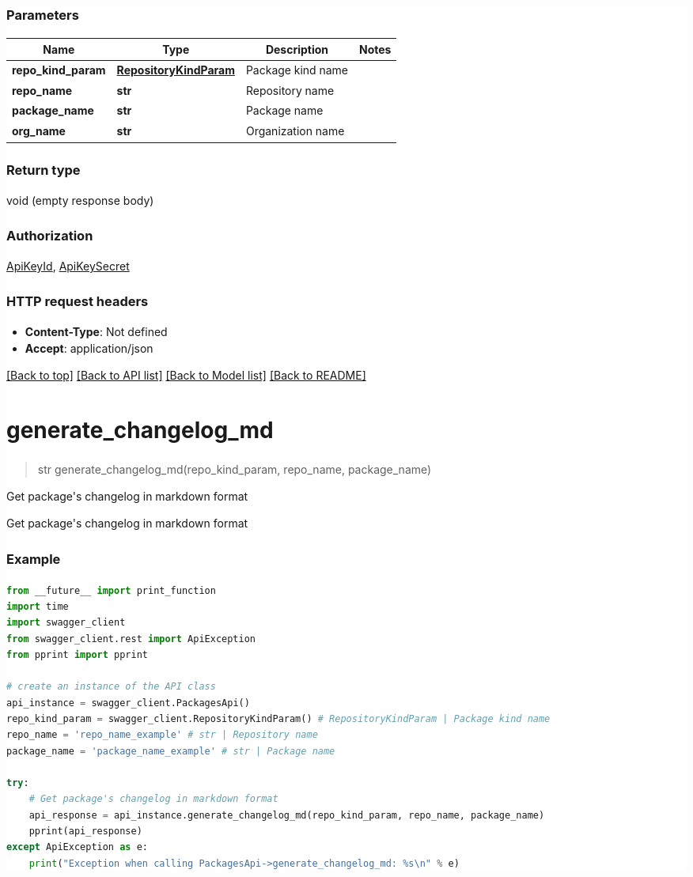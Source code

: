 ### Parameters

Name | Type | Description  | Notes
------------- | ------------- | ------------- | -------------
 **repo_kind_param** | [**RepositoryKindParam**](.md)| Package kind name | 
 **repo_name** | **str**| Repository name | 
 **package_name** | **str**| Package name | 
 **org_name** | **str**| Organization name | 

### Return type

void (empty response body)

### Authorization

[ApiKeyId](../README.md#ApiKeyId), [ApiKeySecret](../README.md#ApiKeySecret)

### HTTP request headers

 - **Content-Type**: Not defined
 - **Accept**: application/json

[[Back to top]](#) [[Back to API list]](../README.md#documentation-for-api-endpoints) [[Back to Model list]](../README.md#documentation-for-models) [[Back to README]](../README.md)

# **generate_changelog_md**
> str generate_changelog_md(repo_kind_param, repo_name, package_name)

Get package's changelog in markdown format

Get package's changelog in markdown format

### Example
```python
from __future__ import print_function
import time
import swagger_client
from swagger_client.rest import ApiException
from pprint import pprint

# create an instance of the API class
api_instance = swagger_client.PackagesApi()
repo_kind_param = swagger_client.RepositoryKindParam() # RepositoryKindParam | Package kind name
repo_name = 'repo_name_example' # str | Repository name
package_name = 'package_name_example' # str | Package name

try:
    # Get package's changelog in markdown format
    api_response = api_instance.generate_changelog_md(repo_kind_param, repo_name, package_name)
    pprint(api_response)
except ApiException as e:
    print("Exception when calling PackagesApi->generate_changelog_md: %s\n" % e)
```

